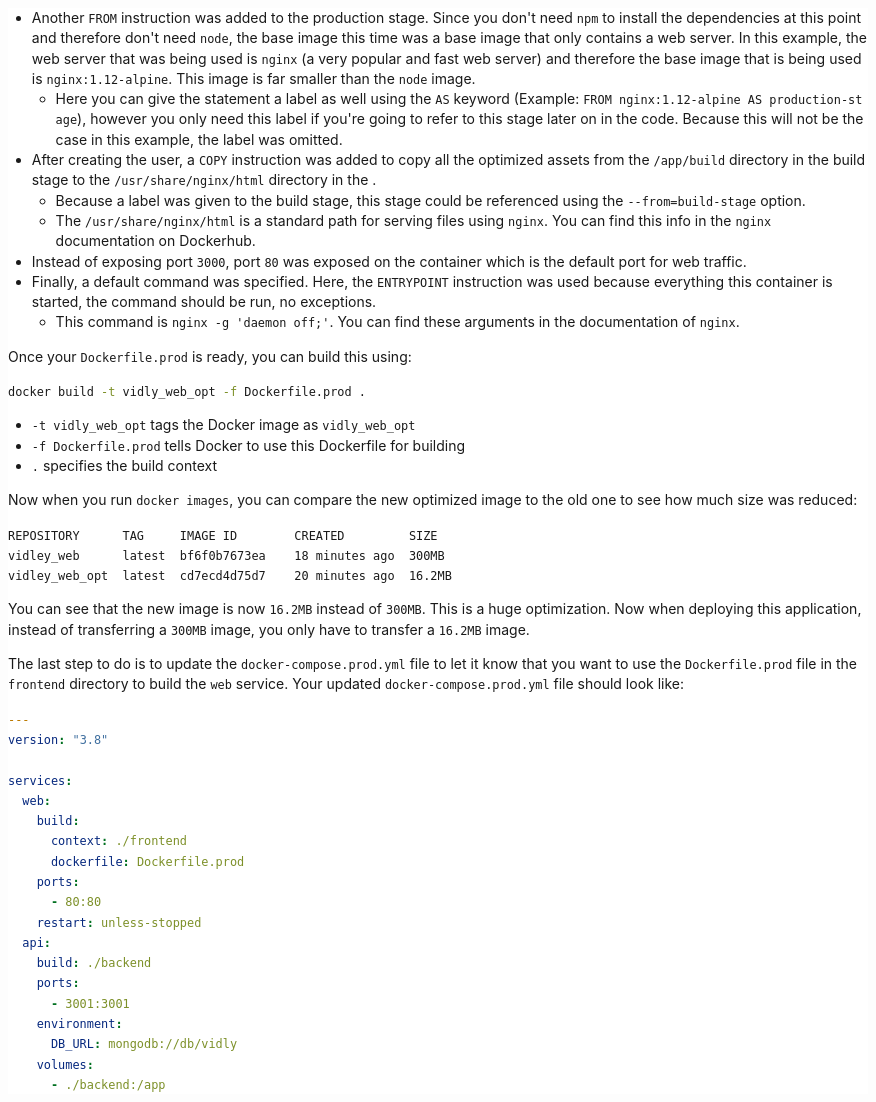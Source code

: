 - Another `FROM` instruction was added to the production stage. Since you don't need `npm` to install the dependencies at this point and therefore don't need `node`, the base image this time was a base image that only contains a web server. In this example, the web server that was being used is `nginx` (a very popular and fast web server) and therefore the base image that is being used is `nginx:1.12-alpine`. This image is far smaller than the `node` image.
  - Here you can give the statement a label as well using the `AS` keyword (Example: `FROM nginx:1.12-alpine AS production-stage`), however you only need this label if you're going to refer to this stage later on in the code. Because this will not be the case in this example, the label was omitted.
- After creating the user, a `COPY` instruction was added to copy all the optimized assets from the `/app/build` directory in the build stage to the `/usr/share/nginx/html` directory in the .
  - Because a label was given to the build stage, this stage could be referenced using the `--from=build-stage` option.
  - The `/usr/share/nginx/html` is a standard path for serving files using `nginx`. You can find this info in the `nginx` documentation on Dockerhub.
- Instead of exposing port `3000`, port `80` was exposed on the container which is the default port for web traffic.
- Finally, a default command was specified. Here, the `ENTRYPOINT` instruction was used because everything this container is started, the command should be run, no exceptions.
  - This command is `nginx -g 'daemon off;'`. You can find these arguments in the documentation of `nginx`.

Once your `Dockerfile.prod` is ready, you can build this using:

```bash
docker build -t vidly_web_opt -f Dockerfile.prod .
```

- `-t vidly_web_opt` tags the Docker image as `vidly_web_opt`
- `-f Dockerfile.prod` tells Docker to use this Dockerfile for building
- `.` specifies the build context

Now when you run `docker images`, you can compare the new optimized image to the old one to see how much size was reduced:

```
REPOSITORY		TAG		IMAGE ID		CREATED			SIZE
vidley_web		latest	bf6f0b7673ea	18 minutes ago	300MB
vidley_web_opt	latest	cd7ecd4d75d7	20 minutes ago	16.2MB
```

You can see that the new image is now `16.2MB` instead of `300MB`. This is a huge optimization. Now when deploying this application, instead of transferring a `300MB` image, you only have to transfer a `16.2MB` image.

The last step to do is to update the `docker-compose.prod.yml` file to let it know that you want to use the `Dockerfile.prod` file in the `frontend` directory to build the `web` service. Your updated `docker-compose.prod.yml` file should look like:

```yaml
---
version: "3.8"

services:
  web:
    build:
      context: ./frontend
      dockerfile: Dockerfile.prod
    ports:
      - 80:80
    restart: unless-stopped
  api:
    build: ./backend
    ports:
      - 3001:3001
    environment:
      DB_URL: mongodb://db/vidly
    volumes:
      - ./backend:/app
```
